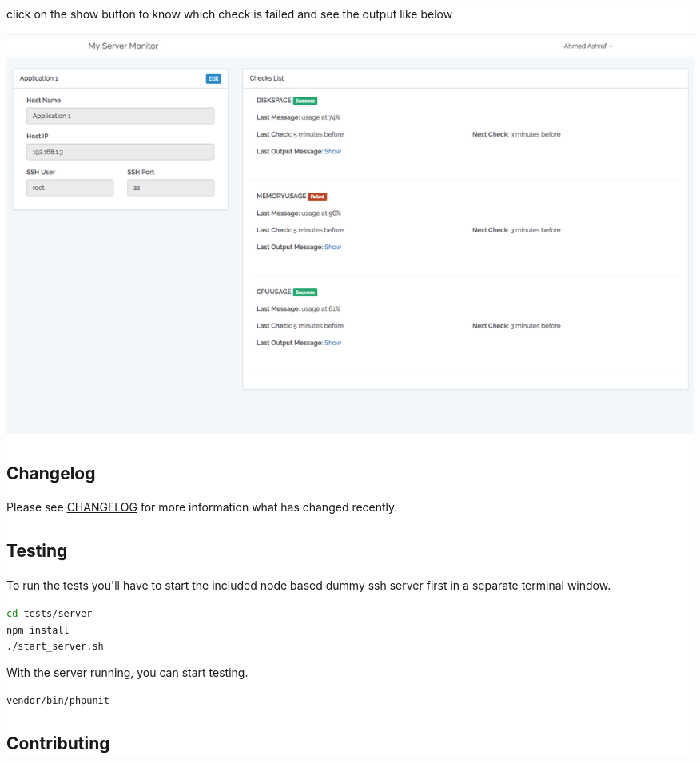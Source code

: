click on the show button to know which check is failed and see the output like below

<img src="https://raw.githubusercontent.com/ahmedash95/server-monitor/master/storage/images/show_server_status.png">


## Changelog

Please see [CHANGELOG](CHANGELOG.md) for more information what has changed recently.

## Testing

To run the tests you'll have to start the included node based dummy ssh server first in a separate terminal window.

```bash
cd tests/server
npm install
./start_server.sh
```

With the server running, you can start testing.

```bash
vendor/bin/phpunit
```

## Contributing
